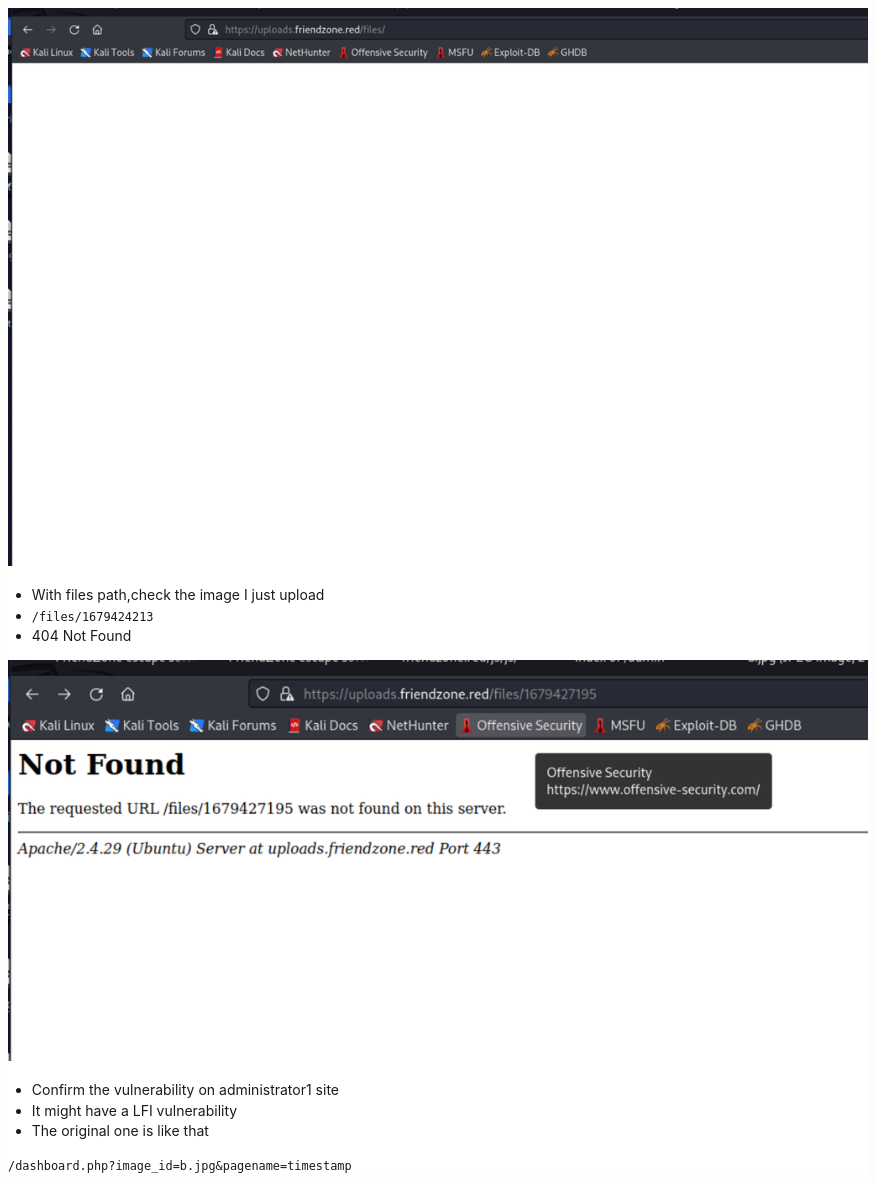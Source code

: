![](./IMG/24.png)
- With files path,check the image I just upload
- ```/files/1679424213```
- 404 Not Found

![](./IMG/25.png)
- Confirm the vulnerability on administrator1 site
- It might have a LFI vulnerability
- The original one is like that 
```
/dashboard.php?image_id=b.jpg&pagename=timestamp
```